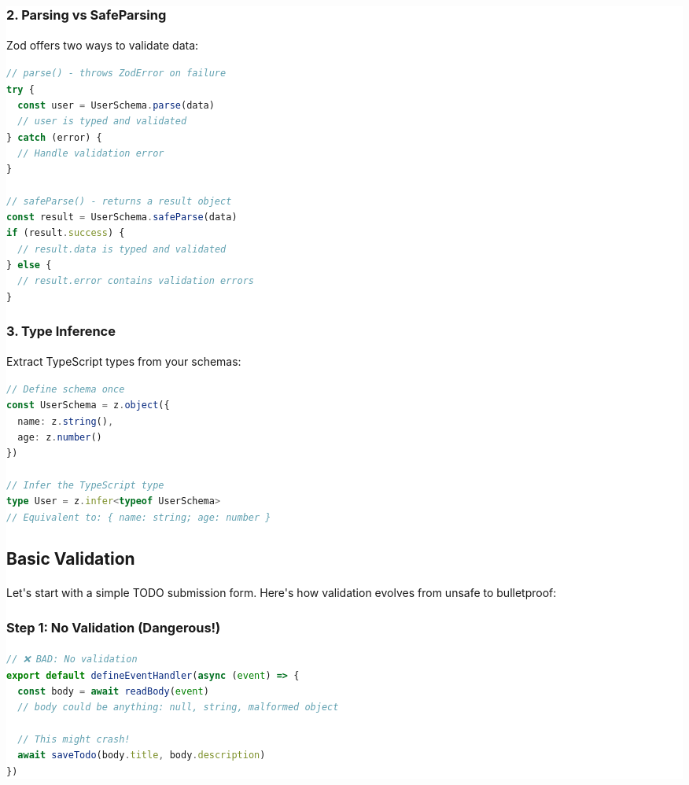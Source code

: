 ### 2. Parsing vs SafeParsing

Zod offers two ways to validate data:

```typescript
// parse() - throws ZodError on failure
try {
  const user = UserSchema.parse(data)
  // user is typed and validated
} catch (error) {
  // Handle validation error
}

// safeParse() - returns a result object
const result = UserSchema.safeParse(data)
if (result.success) {
  // result.data is typed and validated
} else {
  // result.error contains validation errors
}
```

### 3. Type Inference

Extract TypeScript types from your schemas:

```typescript
// Define schema once
const UserSchema = z.object({
  name: z.string(),
  age: z.number()
})

// Infer the TypeScript type
type User = z.infer<typeof UserSchema>
// Equivalent to: { name: string; age: number }
```

## Basic Validation

Let's start with a simple TODO submission form. Here's how validation evolves from unsafe to bulletproof:

### Step 1: No Validation (Dangerous!)

```typescript
// ❌ BAD: No validation
export default defineEventHandler(async (event) => {
  const body = await readBody(event)
  // body could be anything: null, string, malformed object

  // This might crash!
  await saveTodo(body.title, body.description)
})
```
